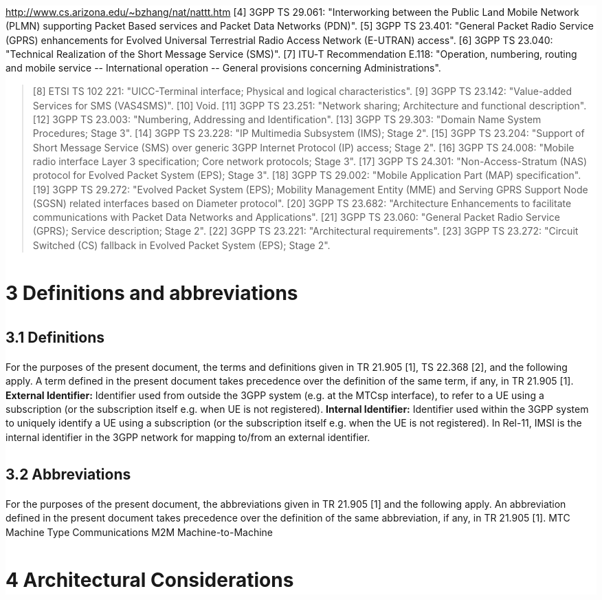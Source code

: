 http://www.cs.arizona.edu/~bzhang/nat/nattt.htm
[4] 3GPP TS 29.061: \"Interworking between the Public Land Mobile Network
(PLMN) supporting Packet Based services and Packet Data Networks (PDN)\".
[5] 3GPP TS 23.401: \"General Packet Radio Service (GPRS) enhancements for
Evolved Universal Terrestrial Radio Access Network (E-UTRAN) access\".
[6] 3GPP TS 23.040: \"Technical Realization of the Short Message Service
(SMS)\".
[7] ITU‑T Recommendation E.118: \"Operation, numbering, routing and mobile
service -- International operation -- General provisions concerning
Administrations\".
> [8] ETSI TS 102 221: \"UICC-Terminal interface; Physical and logical
> characteristics\".
[9] 3GPP TS 23.142: \"Value-added Services for SMS (VAS4SMS)\".
[10] Void.
[11] 3GPP TS 23.251: \"Network sharing; Architecture and functional
description\".
[12] 3GPP TS 23.003: \"Numbering, Addressing and Identification\".
[13] 3GPP TS 29.303: \"Domain Name System Procedures; Stage 3\".
[14] 3GPP TS 23.228: \"IP Multimedia Subsystem (IMS); Stage 2\".
[15] 3GPP TS 23.204: \"Support of Short Message Service (SMS) over generic
3GPP Internet Protocol (IP) access; Stage 2\".
[16] 3GPP TS 24.008: \"Mobile radio interface Layer 3 specification; Core
network protocols; Stage 3\".
[17] 3GPP TS 24.301: \"Non-Access-Stratum (NAS) protocol for Evolved Packet
System (EPS); Stage 3\".
[18] 3GPP TS 29.002: \"Mobile Application Part (MAP) specification\".
[19] 3GPP TS 29.272: \"Evolved Packet System (EPS); Mobility Management Entity
(MME) and Serving GPRS Support Node (SGSN) related interfaces based on
Diameter protocol\".
[20] 3GPP TS 23.682: \"Architecture Enhancements to facilitate communications
with Packet Data Networks and Applications\".
[21] 3GPP TS 23.060: \"General Packet Radio Service (GPRS); Service
description; Stage 2\".
[22] 3GPP TS 23.221: \"Architectural requirements\".
[23] 3GPP TS 23.272: \"Circuit Switched (CS) fallback in Evolved Packet System
(EPS); Stage 2\".
# 3 Definitions and abbreviations
## 3.1 Definitions
For the purposes of the present document, the terms and definitions given in
TR 21.905 [1], TS 22.368 [2], and the following apply. A term defined in the
present document takes precedence over the definition of the same term, if
any, in TR 21.905 [1].
**External Identifier:** Identifier used from outside the 3GPP system (e.g. at
the MTCsp interface), to refer to a UE using a subscription (or the
subscription itself e.g. when UE is not registered).
**Internal Identifier:** Identifier used within the 3GPP system to uniquely
identify a UE using a subscription (or the subscription itself e.g. when the
UE is not registered). In Rel-11, IMSI is the internal identifier in the 3GPP
network for mapping to/from an external identifier.
## 3.2 Abbreviations
For the purposes of the present document, the abbreviations given in TR 21.905
[1] and the following apply. An abbreviation defined in the present document
takes precedence over the definition of the same abbreviation, if any, in TR
21.905 [1].
MTC Machine Type Communications
M2M Machine-to-Machine
# 4 Architectural Considerations